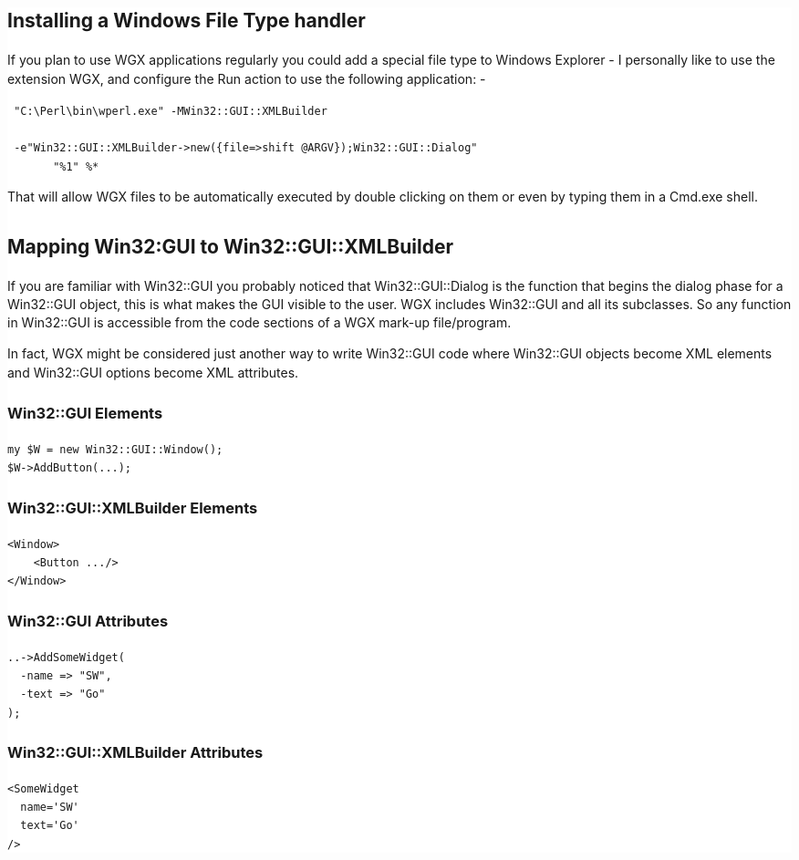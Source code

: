 ## Installing a Windows File Type handler ##

If you plan to use WGX applications regularly you could add a special file type to Windows Explorer - I personally like to use the extension WGX, and configure the Run action to use the following application: -
```
 "C:\Perl\bin\wperl.exe" -MWin32::GUI::XMLBuilder 

 -e"Win32::GUI::XMLBuilder->new({file=>shift @ARGV});Win32::GUI::Dialog" 
	   "%1" %*
```
That will allow WGX files to be automatically executed by double clicking on them or even by typing them in a Cmd.exe shell.

## Mapping Win32:GUI to Win32::GUI::XMLBuilder ##

If you are familiar with Win32::GUI you probably noticed that Win32::GUI::Dialog is the function that begins the dialog phase for a Win32::GUI object, this is what makes the GUI visible to the user. WGX includes Win32::GUI and all its subclasses. So any function in Win32::GUI is accessible from the code sections of a WGX mark-up file/program.

In fact, WGX might be considered just another way to write Win32::GUI code where Win32::GUI objects become XML elements and Win32::GUI options become XML attributes.

### Win32::GUI Elements ###
```
my $W = new Win32::GUI::Window();
$W->AddButton(...);
```
### Win32::GUI::XMLBuilder Elements ###
```
<Window>
    <Button .../>
</Window>
```

### Win32::GUI Attributes ###
```
..->AddSomeWidget(
  -name => "SW", 
  -text => "Go"
);
```
### Win32::GUI::XMLBuilder Attributes ###
```
<SomeWidget 
  name='SW' 
  text='Go'
/>
```
